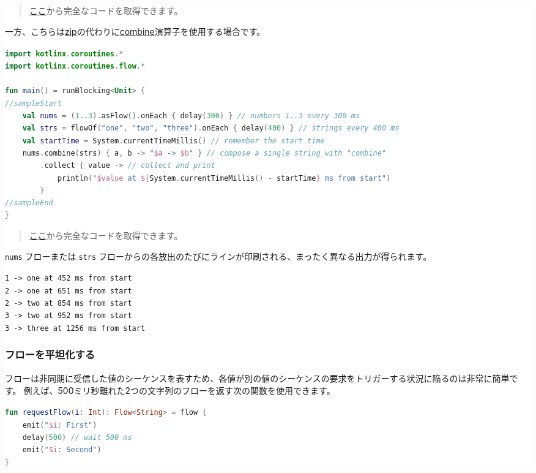 </div>

> [ここ](../kotlinx-coroutines-core/jvm/test/guide/example-flow-21.kt)から完全なコードを取得できます。



一方、こちらは[zip]の代わりに[combine]演算子を使用する場合です。

<div class="sample" markdown="1" theme="idea" data-min-compiler-version="1.3">

```kotlin
import kotlinx.coroutines.*
import kotlinx.coroutines.flow.*

fun main() = runBlocking<Unit> {
//sampleStart
    val nums = (1..3).asFlow().onEach { delay(300) } // numbers 1..3 every 300 ms
    val strs = flowOf("one", "two", "three").onEach { delay(400) } // strings every 400 ms
    val startTime = System.currentTimeMillis() // remember the start time
    nums.combine(strs) { a, b -> "$a -> $b" } // compose a single string with "combine"
        .collect { value -> // collect and print
            println("$value at ${System.currentTimeMillis() - startTime} ms from start")
        }
//sampleEnd
}
```

</div>

> [ここ](../kotlinx-coroutines-core/jvm/test/guide/example-flow-22.kt)から完全なコードを取得できます。

`nums` フローまたは `strs` フローからの各放出のたびにラインが印刷される、まったく異なる出力が得られます。

```text
1 -> one at 452 ms from start
2 -> one at 651 ms from start
2 -> two at 854 ms from start
3 -> two at 952 ms from start
3 -> three at 1256 ms from start
```



### フローを平坦化する

フローは非同期に受信した値のシーケンスを表すため、各値が別の値のシーケンスの要求をトリガーする状況に陥るのは非常に簡単です。
例えば、500ミリ秒離れた2つの文字列のフローを返す次の関数を使用できます。

<div class="sample" markdown="1" theme="idea" data-highlight-only>

```kotlin
fun requestFlow(i: Int): Flow<String> = flow {
    emit("$i: First")
    delay(500) // wait 500 ms
    emit("$i: Second")
}
```

</div>


[collections]: https://kotlinlang.org/docs/reference/collections-overview.html
[List]: https://kotlinlang.org/api/latest/jvm/stdlib/kotlin.collections/-list/index.html
[forEach]: https://kotlinlang.org/api/latest/jvm/stdlib/kotlin.collections/for-each.html
[Sequence]: https://kotlinlang.org/api/latest/jvm/stdlib/kotlin.sequences/index.html
[Sequence.zip]: https://kotlinlang.org/api/latest/jvm/stdlib/kotlin.sequences/zip.html
[Sequence.flatten]: https://kotlinlang.org/api/latest/jvm/stdlib/kotlin.sequences/flatten.html
[Sequence.flatMap]: https://kotlinlang.org/api/latest/jvm/stdlib/kotlin.sequences/flat-map.html
[exceptions]: https://kotlinlang.org/docs/reference/exceptions.html
[delay]: https://kotlin.github.io/kotlinx.coroutines/kotlinx-coroutines-core/kotlinx.coroutines/delay.html
[withTimeoutOrNull]: https://kotlin.github.io/kotlinx.coroutines/kotlinx-coroutines-core/kotlinx.coroutines/with-timeout-or-null.html
[Dispatchers.Default]: https://kotlin.github.io/kotlinx.coroutines/kotlinx-coroutines-core/kotlinx.coroutines/-dispatchers/-default.html
[Dispatchers.Main]: https://kotlin.github.io/kotlinx.coroutines/kotlinx-coroutines-core/kotlinx.coroutines/-dispatchers/-main.html
[withContext]: https://kotlin.github.io/kotlinx.coroutines/kotlinx-coroutines-core/kotlinx.coroutines/with-context.html
[CoroutineDispatcher]: https://kotlin.github.io/kotlinx.coroutines/kotlinx-coroutines-core/kotlinx.coroutines/-coroutine-dispatcher/index.html
[CoroutineScope]: https://kotlin.github.io/kotlinx.coroutines/kotlinx-coroutines-core/kotlinx.coroutines/-coroutine-scope/index.html
[runBlocking]: https://kotlin.github.io/kotlinx.coroutines/kotlinx-coroutines-core/kotlinx.coroutines/run-blocking.html
[Job]: https://kotlin.github.io/kotlinx.coroutines/kotlinx-coroutines-core/kotlinx.coroutines/-job/index.html
[Job.cancel]: https://kotlin.github.io/kotlinx.coroutines/kotlinx-coroutines-core/kotlinx.coroutines/-job/cancel.html
[Job.join]: https://kotlin.github.io/kotlinx.coroutines/kotlinx-coroutines-core/kotlinx.coroutines/-job/join.html
[ensureActive]: https://kotlin.github.io/kotlinx.coroutines/kotlinx-coroutines-core/kotlinx.coroutines/ensure-active.html
[CancellationException]: https://kotlin.github.io/kotlinx.coroutines/kotlinx-coroutines-core/kotlinx.coroutines/-cancellation-exception/index.html
[Flow]: https://kotlin.github.io/kotlinx.coroutines/kotlinx-coroutines-core/kotlinx.coroutines.flow/-flow/index.html
[_flow]: https://kotlin.github.io/kotlinx.coroutines/kotlinx-coroutines-core/kotlinx.coroutines.flow/flow.html
[FlowCollector.emit]: https://kotlin.github.io/kotlinx.coroutines/kotlinx-coroutines-core/kotlinx.coroutines.flow/-flow-collector/emit.html
[collect]: https://kotlin.github.io/kotlinx.coroutines/kotlinx-coroutines-core/kotlinx.coroutines.flow/collect.html
[flowOf]: https://kotlin.github.io/kotlinx.coroutines/kotlinx-coroutines-core/kotlinx.coroutines.flow/flow-of.html
[map]: https://kotlin.github.io/kotlinx.coroutines/kotlinx-coroutines-core/kotlinx.coroutines.flow/map.html
[filter]: https://kotlin.github.io/kotlinx.coroutines/kotlinx-coroutines-core/kotlinx.coroutines.flow/filter.html
[transform]: https://kotlin.github.io/kotlinx.coroutines/kotlinx-coroutines-core/kotlinx.coroutines.flow/transform.html
[take]: https://kotlin.github.io/kotlinx.coroutines/kotlinx-coroutines-core/kotlinx.coroutines.flow/take.html
[toList]: https://kotlin.github.io/kotlinx.coroutines/kotlinx-coroutines-core/kotlinx.coroutines.flow/to-list.html
[toSet]: https://kotlin.github.io/kotlinx.coroutines/kotlinx-coroutines-core/kotlinx.coroutines.flow/to-set.html
[first]: https://kotlin.github.io/kotlinx.coroutines/kotlinx-coroutines-core/kotlinx.coroutines.flow/first.html
[single]: https://kotlin.github.io/kotlinx.coroutines/kotlinx-coroutines-core/kotlinx.coroutines.flow/single.html
[reduce]: https://kotlin.github.io/kotlinx.coroutines/kotlinx-coroutines-core/kotlinx.coroutines.flow/reduce.html
[fold]: https://kotlin.github.io/kotlinx.coroutines/kotlinx-coroutines-core/kotlinx.coroutines.flow/fold.html
[flowOn]: https://kotlin.github.io/kotlinx.coroutines/kotlinx-coroutines-core/kotlinx.coroutines.flow/flow-on.html
[buffer]: https://kotlin.github.io/kotlinx.coroutines/kotlinx-coroutines-core/kotlinx.coroutines.flow/buffer.html
[conflate]: https://kotlin.github.io/kotlinx.coroutines/kotlinx-coroutines-core/kotlinx.coroutines.flow/conflate.html
[collectLatest]: https://kotlin.github.io/kotlinx.coroutines/kotlinx-coroutines-core/kotlinx.coroutines.flow/collect-latest.html
[zip]: https://kotlin.github.io/kotlinx.coroutines/kotlinx-coroutines-core/kotlinx.coroutines.flow/zip.html
[combine]: https://kotlin.github.io/kotlinx.coroutines/kotlinx-coroutines-core/kotlinx.coroutines.flow/combine.html
[onEach]: https://kotlin.github.io/kotlinx.coroutines/kotlinx-coroutines-core/kotlinx.coroutines.flow/on-each.html
[flatMapConcat]: https://kotlin.github.io/kotlinx.coroutines/kotlinx-coroutines-core/kotlinx.coroutines.flow/flat-map-concat.html
[flattenConcat]: https://kotlin.github.io/kotlinx.coroutines/kotlinx-coroutines-core/kotlinx.coroutines.flow/flatten-concat.html
[flatMapMerge]: https://kotlin.github.io/kotlinx.coroutines/kotlinx-coroutines-core/kotlinx.coroutines.flow/flat-map-merge.html
[flattenMerge]: https://kotlin.github.io/kotlinx.coroutines/kotlinx-coroutines-core/kotlinx.coroutines.flow/flatten-merge.html
[DEFAULT_CONCURRENCY]: https://kotlin.github.io/kotlinx.coroutines/kotlinx-coroutines-core/kotlinx.coroutines.flow/-d-e-f-a-u-l-t_-c-o-n-c-u-r-r-e-n-c-y.html
[flatMapLatest]: https://kotlin.github.io/kotlinx.coroutines/kotlinx-coroutines-core/kotlinx.coroutines.flow/flat-map-latest.html
[catch]: https://kotlin.github.io/kotlinx.coroutines/kotlinx-coroutines-core/kotlinx.coroutines.flow/catch.html
[onCompletion]: https://kotlin.github.io/kotlinx.coroutines/kotlinx-coroutines-core/kotlinx.coroutines.flow/on-completion.html
[launchIn]: https://kotlin.github.io/kotlinx.coroutines/kotlinx-coroutines-core/kotlinx.coroutines.flow/launch-in.html
[IntRange.asFlow]: https://kotlin.github.io/kotlinx.coroutines/kotlinx-coroutines-core/kotlinx.coroutines.flow/kotlin.ranges.-int-range/as-flow.html
[cancellable]: https://kotlin.github.io/kotlinx.coroutines/kotlinx-coroutines-core/kotlinx.coroutines.flow/cancellable.html